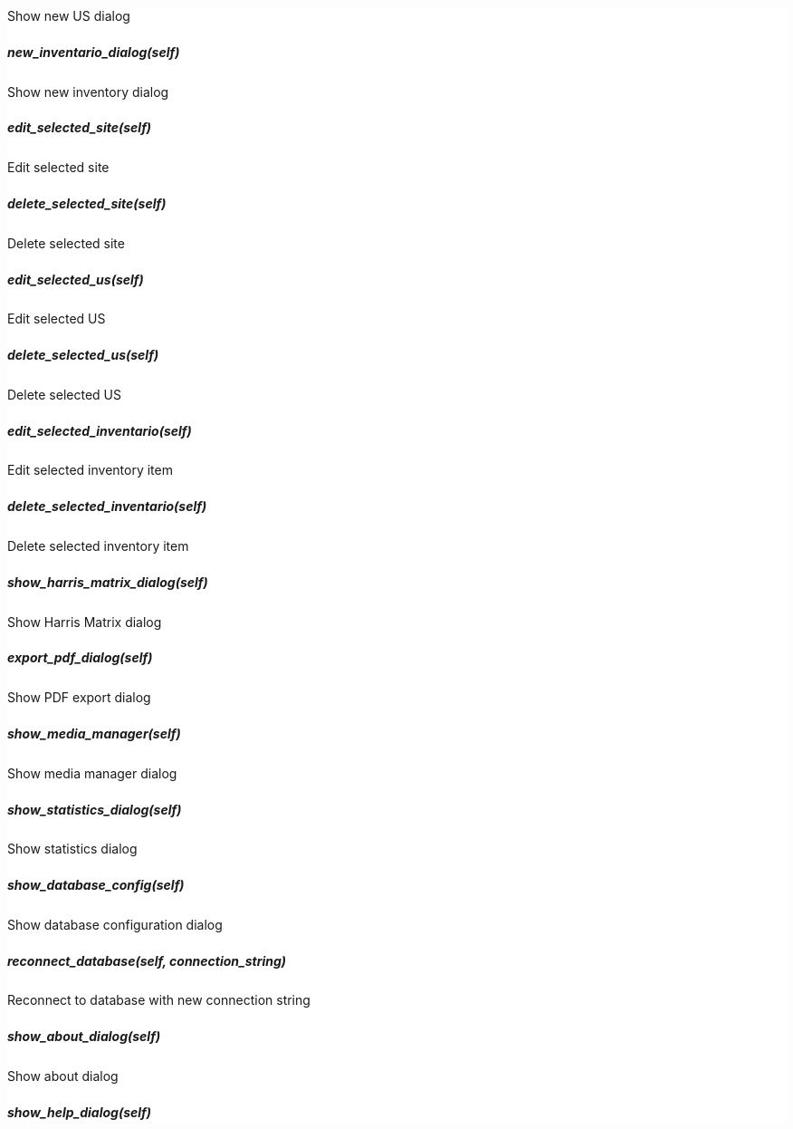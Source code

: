 Show new US dialog

##### new_inventario_dialog(self)

Show new inventory dialog

##### edit_selected_site(self)

Edit selected site

##### delete_selected_site(self)

Delete selected site

##### edit_selected_us(self)

Edit selected US

##### delete_selected_us(self)

Delete selected US

##### edit_selected_inventario(self)

Edit selected inventory item

##### delete_selected_inventario(self)

Delete selected inventory item

##### show_harris_matrix_dialog(self)

Show Harris Matrix dialog

##### export_pdf_dialog(self)

Show PDF export dialog

##### show_media_manager(self)

Show media manager dialog

##### show_statistics_dialog(self)

Show statistics dialog

##### show_database_config(self)

Show database configuration dialog

##### reconnect_database(self, connection_string)

Reconnect to database with new connection string

##### show_about_dialog(self)

Show about dialog

##### show_help_dialog(self)
